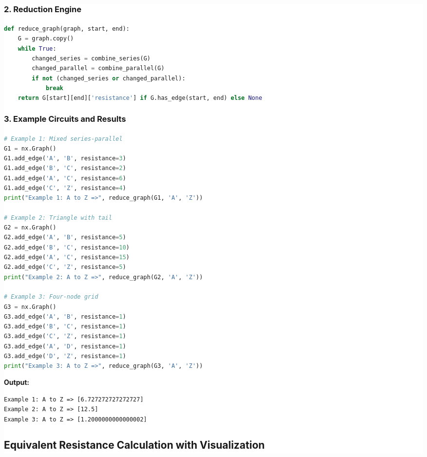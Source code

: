 ### **2. Reduction Engine**

```python
def reduce_graph(graph, start, end):
    G = graph.copy()
    while True:
        changed_series = combine_series(G)
        changed_parallel = combine_parallel(G)
        if not (changed_series or changed_parallel):
            break
    return G[start][end]['resistance'] if G.has_edge(start, end) else None
```

### **3. Example Circuits and Results**

```python
# Example 1: Mixed series-parallel
G1 = nx.Graph()
G1.add_edge('A', 'B', resistance=3)
G1.add_edge('B', 'C', resistance=2)
G1.add_edge('A', 'C', resistance=6)
G1.add_edge('C', 'Z', resistance=4)
print("Example 1: A to Z =>", reduce_graph(G1, 'A', 'Z'))

# Example 2: Triangle with tail
G2 = nx.Graph()
G2.add_edge('A', 'B', resistance=5)
G2.add_edge('B', 'C', resistance=10)
G2.add_edge('A', 'C', resistance=15)
G2.add_edge('C', 'Z', resistance=5)
print("Example 2: A to Z =>", reduce_graph(G2, 'A', 'Z'))

# Example 3: Four-node grid
G3 = nx.Graph()
G3.add_edge('A', 'B', resistance=1)
G3.add_edge('B', 'C', resistance=1)
G3.add_edge('C', 'Z', resistance=1)
G3.add_edge('A', 'D', resistance=1)
G3.add_edge('D', 'Z', resistance=1)
print("Example 3: A to Z =>", reduce_graph(G3, 'A', 'Z'))
```

**Output:**
```
Example 1: A to Z => [6.727272727272727]
Example 2: A to Z => [12.5]
Example 3: A to Z => [1.2000000000000002]
```



## **Equivalent Resistance Calculation with Visualization**
